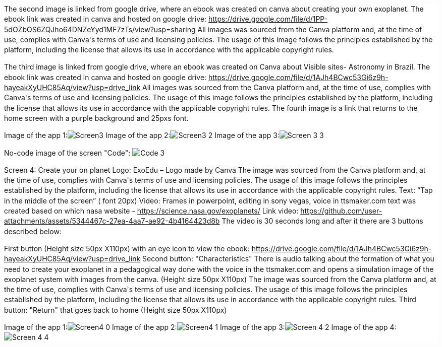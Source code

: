 The second image is linked from google drive, where an ebook was created on canva about creating your own exoplanet.
The ebook link was created in canva and hosted on google drive: https://drive.google.com/file/d/1PP-5dOZbOS6ZQJho64DNZeYyd1MF7zTs/view?usp=sharing
All images was sourced from the Canva platform and, at the time of use, complies with Canva's terms of use and licensing policies. The usage of this image follows the principles established by the platform, including the license that allows its use in accordance with the applicable copyright rules.

The third image is linked from google drive, where an ebook was created on Canva about Visible sites- Astronomy in Brazil. 
The ebook link was created in canva and hosted on google drive: https://drive.google.com/file/d/1AJh4BCwc53Gi6z9h-hayeakXyUHC85Aq/view?usp=drive_link
All images was sourced from the Canva platform and, at the time of use, complies with Canva's terms of use and licensing policies. The usage of this image follows the principles established by the platform, including the license that allows its use in accordance with the applicable copyright rules.
The fourth image is a link that returns to the home screen with a purple background and 25pxs font.

Image of the app 1:![Screen3](https://github.com/user-attachments/assets/f6078395-fd1d-4bcd-aad1-b3b3f1e853e4)
Image of the app 2:![Screen3 2](https://github.com/user-attachments/assets/0b8d6c6f-0578-415a-8356-9f98e12c4eca)
Image of the app 3:![Screen 3 3](https://github.com/user-attachments/assets/c6d40d6c-acab-4eb4-914e-4056e5601759)

No-code image of the screen "Code": ![Code 3](https://github.com/user-attachments/assets/aa852df3-6f76-45fb-b266-00ddef10472f)

Screen 4: Create your on planet
Logo: ExoEdu – Logo made by Canva
The image was sourced from the Canva platform and, at the time of use, complies with Canva's terms of use and licensing policies. The usage of this image follows the principles established by the platform, including the license that allows its use in accordance with the applicable copyright rules.
Text: “Tap in the middle of the screen” ( font 20px)
Video: Frames in powerpoint, editing in sony vegas, voice in ttsmaker.com 
text was created based on which nasa website - https://science.nasa.gov/exoplanets/ 
Link video: https://github.com/user-attachments/assets/5344467c-27ea-4aa7-ae92-4b4164423d8b
The video is 30 seconds long and after it there are 3 buttons described below:

First button (Height size 50px X110px) with an eye icon to view the ebook: https://drive.google.com/file/d/1AJh4BCwc53Gi6z9h-hayeakXyUHC85Aq/view?usp=drive_link
Second button: "Characteristics" There is audio talking about the formation of what you need to create your exoplanet in a pedagogical way done with the voice in the ttsmaker.com and opens a simulation image of the exoplanet system with images from the canva. (Height size 50px X110px)
The image was sourced from the Canva platform and, at the time of use, complies with Canva's terms of use and licensing policies. The usage of this image follows the principles established by the platform, including the license that allows its use in accordance with the applicable copyright rules.
Third button: "Return" that goes back to home (Height size 50px X110px)

Image of the app 1:![Screen4 0](https://github.com/user-attachments/assets/895ff806-8dc4-4658-89c0-e05aa68c05d3)
Image of the app 2:![Screen4 1](https://github.com/user-attachments/assets/ab214aa1-3ece-439a-bab1-7f4999465d70)
Image of the app 3:![Screen 4 2](https://github.com/user-attachments/assets/0270a819-13f6-4404-88fe-cfa9e1a1040c)
Image of the app 4:![Screen 4 4](https://github.com/user-attachments/assets/b1b9ac1a-fd53-4b7d-b22b-4437b6ed2b48)

